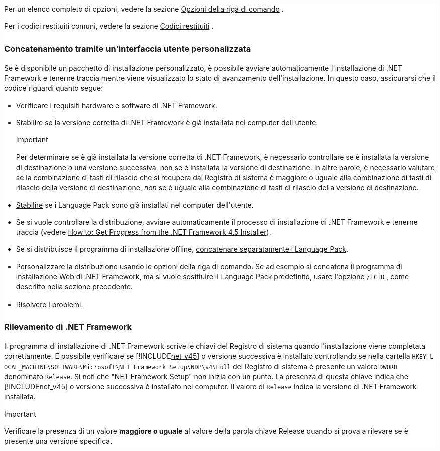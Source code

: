  Per un elenco completo di opzioni, vedere la sezione [Opzioni della riga di comando](#command-line-options) .

 Per i codici restituiti comuni, vedere la sezione [Codici restituiti](#return-codes) .

<a name="chaining_custom"></a>
### <a name="chaining-by-using-a-custom-ui"></a>Concatenamento tramite un'interfaccia utente personalizzata
 Se è disponibile un pacchetto di installazione personalizzato, è possibile avviare automaticamente l'installazione di .NET Framework e tenerne traccia mentre viene visualizzato lo stato di avanzamento dell'installazione. In questo caso, assicurarsi che il codice riguardi quanto segue:

- Verificare i [requisiti hardware e software di .NET Framework](../../../docs/framework/get-started/system-requirements.md).

- [Stabilire](#detect_net) se la versione corretta di .NET Framework è già installata nel computer dell'utente.

    > [!IMPORTANT]
    > Per determinare se è già installata la versione corretta di .NET Framework, è necessario controllare se è installata la versione di destinazione *o* una versione successiva, non se è installata la versione di destinazione. In altre parole, è necessario valutare se la combinazione di tasti di rilascio che si recupera dal Registro di sistema è maggiore o uguale alla combinazione di tasti di rilascio della versione di destinazione, *non* se è uguale alla combinazione di tasti di rilascio della versione di destinazione.

- [Stabilire](#detecting-the-language-packs) se i Language Pack sono già installati nel computer dell'utente.

- Se si vuole controllare la distribuzione, avviare automaticamente il processo di installazione di .NET Framework e tenerne traccia (vedere [How to: Get Progress from the .NET Framework 4.5 Installer](../../../docs/framework/deployment/how-to-get-progress-from-the-dotnet-installer.md)).

- Se si distribuisce il programma di installazione offline, [concatenare separatamente i Language Pack](#chain_langpack).

- Personalizzare la distribuzione usando le [opzioni della riga di comando](#command-line-options). Se ad esempio si concatena il programma di installazione Web di .NET Framework, ma si vuole sostituire il Language Pack predefinito, usare l'opzione `/LCID` , come descritto nella sezione precedente.

- [Risolvere i problemi](#troubleshooting).

<a name="detect_net"></a>
### <a name="detecting-the-net-framework"></a>Rilevamento di .NET Framework
 Il programma di installazione di .NET Framework scrive le chiavi del Registro di sistema quando l'installazione viene completata correttamente. È possibile verificare se [!INCLUDE[net_v45](../../../includes/net-v45-md.md)] o versione successiva è installato controllando se nella cartella `HKEY_LOCAL_MACHINE\SOFTWARE\Microsoft\NET Framework Setup\NDP\v4\Full` del Registro di sistema è presente un valore `DWORD` denominato `Release`. Si noti che "NET Framework Setup" non inizia con un punto. La presenza di questa chiave indica che [!INCLUDE[net_v45](../../../includes/net-v45-md.md)] o versione successiva è installato nel computer. Il valore di `Release` indica la versione di .NET Framework installata.

> [!IMPORTANT]
> Verificare la presenza di un valore  **maggiore o uguale** al valore della parola chiave Release quando si prova a rilevare se è presente una versione specifica.
